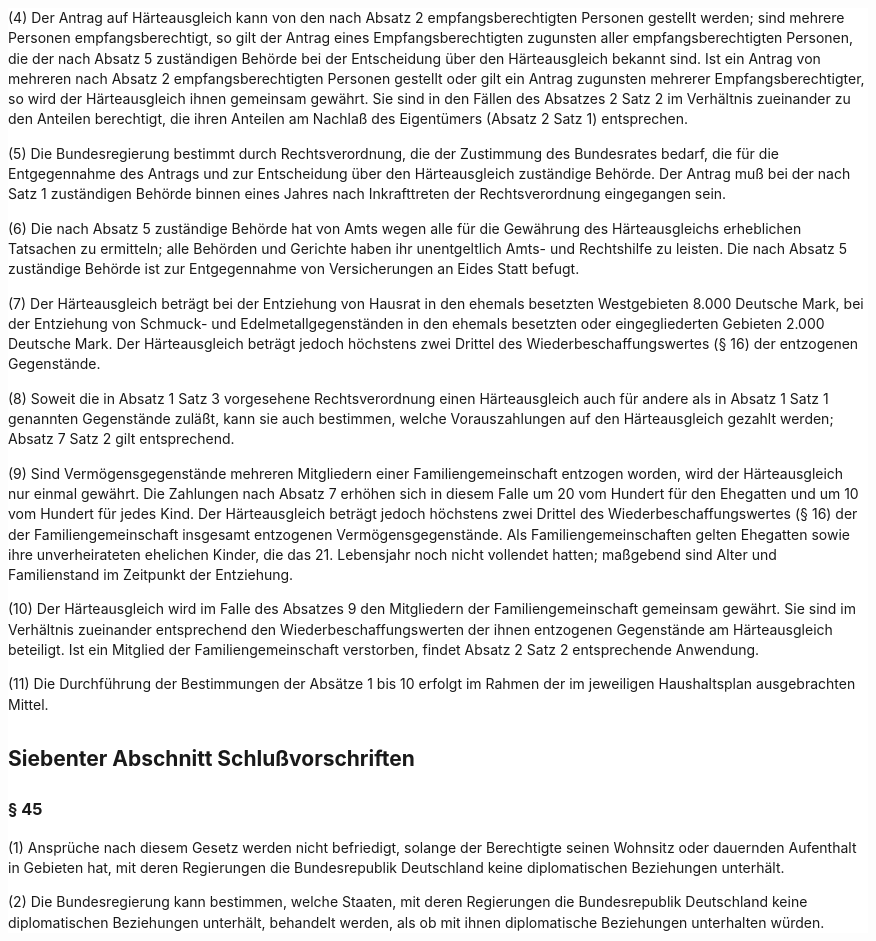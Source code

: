 (4) Der Antrag auf Härteausgleich kann von den nach Absatz 2 empfangsberechtigten Personen gestellt werden; sind mehrere Personen empfangsberechtigt, so gilt der Antrag eines Empfangsberechtigten zugunsten aller empfangsberechtigten Personen, die der nach Absatz 5 zuständigen Behörde bei der Entscheidung über den Härteausgleich bekannt sind. Ist ein Antrag von mehreren nach Absatz 2 empfangsberechtigten Personen gestellt oder gilt ein Antrag zugunsten mehrerer Empfangsberechtigter, so wird der Härteausgleich ihnen gemeinsam gewährt. Sie sind in den Fällen des Absatzes 2 Satz 2 im Verhältnis zueinander zu den Anteilen berechtigt, die ihren Anteilen am Nachlaß des Eigentümers (Absatz 2 Satz 1) entsprechen.

(5) Die Bundesregierung bestimmt durch Rechtsverordnung, die der Zustimmung des Bundesrates bedarf, die für die Entgegennahme des Antrags und zur Entscheidung über den Härteausgleich zuständige Behörde. Der Antrag muß bei der nach Satz 1 zuständigen Behörde binnen eines Jahres nach Inkrafttreten der Rechtsverordnung eingegangen sein.

(6) Die nach Absatz 5 zuständige Behörde hat von Amts wegen alle für die Gewährung des Härteausgleichs erheblichen Tatsachen zu ermitteln; alle Behörden und Gerichte haben ihr unentgeltlich Amts- und Rechtshilfe zu leisten. Die nach Absatz 5 zuständige Behörde ist zur Entgegennahme von Versicherungen an Eides Statt befugt.

(7) Der Härteausgleich beträgt bei der Entziehung von Hausrat in den ehemals besetzten Westgebieten 8.000 Deutsche Mark, bei der Entziehung von Schmuck- und Edelmetallgegenständen in den ehemals besetzten oder eingegliederten Gebieten 2.000 Deutsche Mark. Der Härteausgleich beträgt jedoch höchstens zwei Drittel des Wiederbeschaffungswertes (§ 16) der entzogenen Gegenstände.

(8) Soweit die in Absatz 1 Satz 3 vorgesehene Rechtsverordnung einen Härteausgleich auch für andere als in Absatz 1 Satz 1 genannten Gegenstände zuläßt, kann sie auch bestimmen, welche Vorauszahlungen auf den Härteausgleich gezahlt werden; Absatz 7 Satz 2 gilt entsprechend.

(9) Sind Vermögensgegenstände mehreren Mitgliedern einer Familiengemeinschaft entzogen worden, wird der Härteausgleich nur einmal gewährt. Die Zahlungen nach Absatz 7 erhöhen sich in diesem Falle um 20 vom Hundert für den Ehegatten und um 10 vom Hundert für jedes Kind. Der Härteausgleich beträgt jedoch höchstens zwei Drittel des Wiederbeschaffungswertes (§ 16) der der Familiengemeinschaft insgesamt entzogenen Vermögensgegenstände. Als Familiengemeinschaften gelten Ehegatten sowie ihre unverheirateten ehelichen Kinder, die das 21. Lebensjahr noch nicht vollendet hatten; maßgebend sind Alter und Familienstand im Zeitpunkt der Entziehung.

(10) Der Härteausgleich wird im Falle des Absatzes 9 den Mitgliedern der Familiengemeinschaft gemeinsam gewährt. Sie sind im Verhältnis zueinander entsprechend den Wiederbeschaffungswerten der ihnen entzogenen Gegenstände am Härteausgleich beteiligt. Ist ein Mitglied der Familiengemeinschaft verstorben, findet Absatz 2 Satz 2 entsprechende Anwendung.

(11) Die Durchführung der Bestimmungen der Absätze 1 bis 10 erfolgt im Rahmen der im jeweiligen Haushaltsplan ausgebrachten Mittel.

Siebenter Abschnitt Schlußvorschriften
--------------------------------------

### 

### § 45

(1) Ansprüche nach diesem Gesetz werden nicht befriedigt, solange der Berechtigte seinen Wohnsitz oder dauernden Aufenthalt in Gebieten hat, mit deren Regierungen die Bundesrepublik Deutschland keine diplomatischen Beziehungen unterhält.

(2) Die Bundesregierung kann bestimmen, welche Staaten, mit deren Regierungen die Bundesrepublik Deutschland keine diplomatischen Beziehungen unterhält, behandelt werden, als ob mit ihnen diplomatische Beziehungen unterhalten würden.
